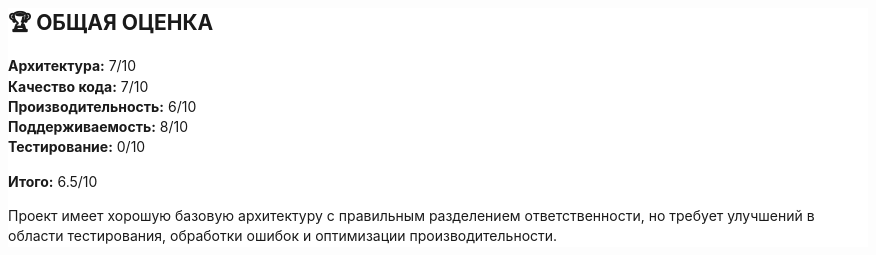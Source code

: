
## 🏆 ОБЩАЯ ОЦЕНКА

**Архитектура:** 7/10  
**Качество кода:** 7/10  
**Производительность:** 6/10  
**Поддерживаемость:** 8/10  
**Тестирование:** 0/10  

**Итого:** 6.5/10

Проект имеет хорошую базовую архитектуру с правильным разделением ответственности, но требует улучшений в области тестирования, обработки ошибок и оптимизации производительности.

